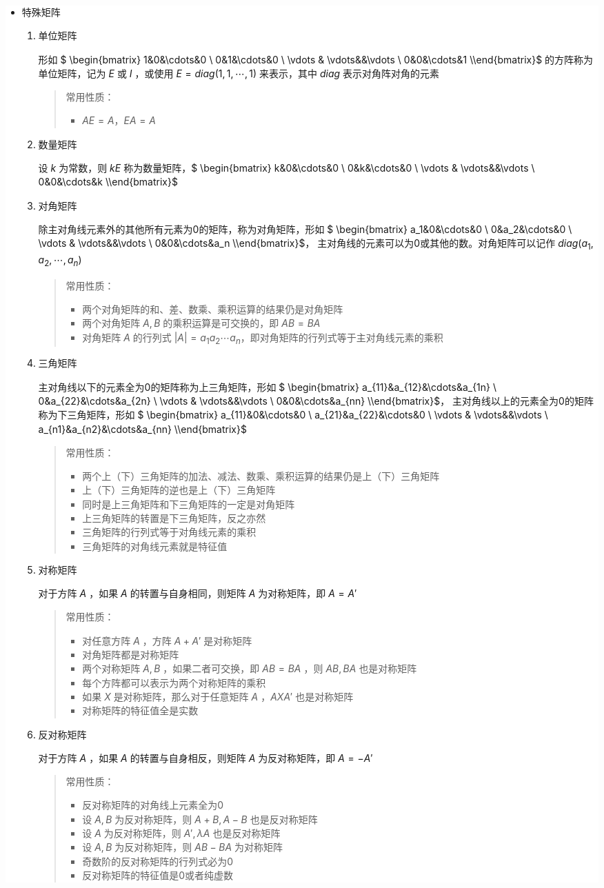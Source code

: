 * 特殊矩阵

  1. 单位矩阵

     形如 $ \begin{bmatrix} 1&0&\cdots&0 \\ 0&1&\cdots&0 \\ \vdots & \vdots&&\vdots \\ 0&0&\cdots&1 \\\end{bmatrix}$ 的方阵称为单位矩阵，记为 $E$ 或 $I$ ，或使用 $E=diag(1, 1, \cdots , 1)$ 来表示，其中 $diag$ 表示对角阵对角的元素

     > 常用性质：
     >
     > * $AE=A，EA=A$

  2. 数量矩阵

     设 $k$ 为常数，则 $kE$ 称为数量矩阵，$ \begin{bmatrix} k&0&\cdots&0 \\ 0&k&\cdots&0 \\ \vdots & \vdots&&\vdots \\ 0&0&\cdots&k \\\end{bmatrix}$

  3. 对角矩阵

     除主对角线元素外的其他所有元素为0的矩阵，称为对角矩阵，形如 $ \begin{bmatrix} a_1&0&\cdots&0 \\ 0&a_2&\cdots&0 \\ \vdots & \vdots&&\vdots \\ 0&0&\cdots&a_n \\\end{bmatrix}$， 主对角线的元素可以为0或其他的数。对角矩阵可以记作 $diag(a_1, a_2, \cdots, a_n)$

     > 常用性质：
     >
     > * 两个对角矩阵的和、差、数乘、乘积运算的结果仍是对角矩阵
     > * 两个对角矩阵 $A, B$ 的乘积运算是可交换的，即 $AB=BA$
     > * 对角矩阵 $A$ 的行列式 $|A|= a_1a_2\cdots a_n$，即对角矩阵的行列式等于主对角线元素的乘积

  4. 三角矩阵

     主对角线以下的元素全为0的矩阵称为上三角矩阵，形如 $ \begin{bmatrix} a_{11}&a_{12}&\cdots&a_{1n} \\ 0&a_{22}&\cdots&a_{2n} \\ \vdots & \vdots&&\vdots \\ 0&0&\cdots&a_{nn} \\\end{bmatrix}$， 主对角线以上的元素全为0的矩阵称为下三角矩阵，形如 $ \begin{bmatrix} a_{11}&0&\cdots&0 \\ a_{21}&a_{22}&\cdots&0 \\ \vdots & \vdots&&\vdots \\ a_{n1}&a_{n2}&\cdots&a_{nn} \\\end{bmatrix}$

     > 常用性质：
     >
     > * 两个上（下）三角矩阵的加法、减法、数乘、乘积运算的结果仍是上（下）三角矩阵
     > * 上（下）三角矩阵的逆也是上（下）三角矩阵
     > * 同时是上三角矩阵和下三角矩阵的一定是对角矩阵
     > * 上三角矩阵的转置是下三角矩阵，反之亦然
     > * 三角矩阵的行列式等于对角线元素的乘积
     > * 三角矩阵的对角线元素就是特征值

  5. 对称矩阵

     对于方阵 $A$ ，如果 $A$ 的转置与自身相同，则矩阵 $A$ 为对称矩阵，即 $A=A'$

     > 常用性质：
     >
     > * 对任意方阵 $A$ ，方阵 $A+A'$ 是对称矩阵
     > * 对角矩阵都是对称矩阵
     > * 两个对称矩阵 $A, B$ ，如果二者可交换，即 $AB=BA$ ，则 $AB, BA$ 也是对称矩阵
     > * 每个方阵都可以表示为两个对称矩阵的乘积
     > * 如果 $X$ 是对称矩阵，那么对于任意矩阵 $A$ ，$AXA'$ 也是对称矩阵
     > * 对称矩阵的特征值全是实数

  6. 反对称矩阵

     对于方阵 $A$ ，如果 $A$ 的转置与自身相反，则矩阵 $A$ 为反对称矩阵，即 $A=-A'$

     > 常用性质：
     >
     > * 反对称矩阵的对角线上元素全为0
     > * 设 $A, B$ 为反对称矩阵，则 $A+B, A-B$ 也是反对称矩阵
     > * 设 $A$ 为反对称矩阵，则 $A', \lambda A$ 也是反对称矩阵
     > * 设 $A, B$ 为反对称矩阵，则 $AB-BA$ 为对称矩阵
     > * 奇数阶的反对称矩阵的行列式必为0
     > * 反对称矩阵的特征值是0或者纯虚数

